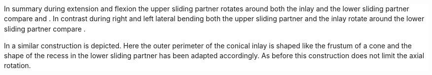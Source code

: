 In summary during extension and flexion the upper sliding partner rotates around both the inlay and the lower sliding partner compare and . In contrast during right and left lateral bending both the upper sliding partner and the inlay rotate around the lower sliding partner compare .

In a similar construction is depicted. Here the outer perimeter of the conical inlay is shaped like the frustum of a cone and the shape of the recess in the lower sliding partner has been adapted accordingly. As before this construction does not limit the axial rotation.


